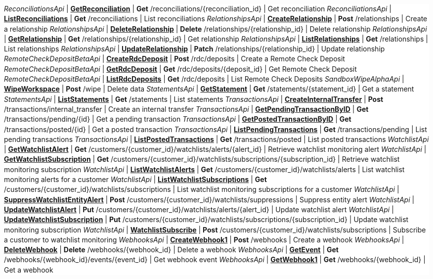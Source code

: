 *ReconciliationsApi* | [**GetReconciliation**](docs/ReconciliationsApi.md#getreconciliation) | **Get** /reconciliations/{reconciliation_id} | Get reconciliation
*ReconciliationsApi* | [**ListReconciliations**](docs/ReconciliationsApi.md#listreconciliations) | **Get** /reconciliations | List reconciliations
*RelationshipsApi* | [**CreateRelationship**](docs/RelationshipsApi.md#createrelationship) | **Post** /relationships | Create a relationship
*RelationshipsApi* | [**DeleteRelationship**](docs/RelationshipsApi.md#deleterelationship) | **Delete** /relationships/{relationship_id} | Delete relationship
*RelationshipsApi* | [**GetRelationship**](docs/RelationshipsApi.md#getrelationship) | **Get** /relationships/{relationship_id} | Get relationship
*RelationshipsApi* | [**ListRelationships**](docs/RelationshipsApi.md#listrelationships) | **Get** /relationships | List relationships
*RelationshipsApi* | [**UpdateRelationship**](docs/RelationshipsApi.md#updaterelationship) | **Patch** /relationships/{relationship_id} | Update relationship
*RemoteCheckDepositBetaApi* | [**CreateRdcDeposit**](docs/RemoteCheckDepositBetaApi.md#createrdcdeposit) | **Post** /rdc/deposits | Create a Remote Check Deposit
*RemoteCheckDepositBetaApi* | [**GetRdcDeposit**](docs/RemoteCheckDepositBetaApi.md#getrdcdeposit) | **Get** /rdc/deposits/{deposit_id} | Get Remote Check Deposit
*RemoteCheckDepositBetaApi* | [**ListRdcDeposits**](docs/RemoteCheckDepositBetaApi.md#listrdcdeposits) | **Get** /rdc/deposits | List Remote Check Deposits
*SandboxWipeAlphaApi* | [**WipeWorkspace**](docs/SandboxWipeAlphaApi.md#wipeworkspace) | **Post** /wipe | Delete data
*StatementsApi* | [**GetStatement**](docs/StatementsApi.md#getstatement) | **Get** /statements/{statement_id} | Get a statement
*StatementsApi* | [**ListStatements**](docs/StatementsApi.md#liststatements) | **Get** /statements | List statements
*TransactionsApi* | [**CreateInternalTransfer**](docs/TransactionsApi.md#createinternaltransfer) | **Post** /transactions/internal_transfer | Create an internal transfer
*TransactionsApi* | [**GetPendingTransactionByID**](docs/TransactionsApi.md#getpendingtransactionbyid) | **Get** /transactions/pending/{id} | Get a pending transaction
*TransactionsApi* | [**GetPostedTransactionByID**](docs/TransactionsApi.md#getpostedtransactionbyid) | **Get** /transactions/posted/{id} | Get a posted transaction
*TransactionsApi* | [**ListPendingTransactions**](docs/TransactionsApi.md#listpendingtransactions) | **Get** /transactions/pending | List pending transactions
*TransactionsApi* | [**ListPostedTransactions**](docs/TransactionsApi.md#listpostedtransactions) | **Get** /transactions/posted | List posted transactions
*WatchlistApi* | [**GetWatchlistAlert**](docs/WatchlistApi.md#getwatchlistalert) | **Get** /customers/{customer_id}/watchlists/alerts/{alert_id} | Retrieve watchlist monitoring alert
*WatchlistApi* | [**GetWatchlistSubscription**](docs/WatchlistApi.md#getwatchlistsubscription) | **Get** /customers/{customer_id}/watchlists/subscriptions/{subscription_id} | Retrieve watchlist monitoring subscription
*WatchlistApi* | [**ListWatchlistAlerts**](docs/WatchlistApi.md#listwatchlistalerts) | **Get** /customers/{customer_id}/watchlists/alerts | List watchlist monitoring alerts for a customer
*WatchlistApi* | [**ListWatchlistSubscriptions**](docs/WatchlistApi.md#listwatchlistsubscriptions) | **Get** /customers/{customer_id}/watchlists/subscriptions | List watchlist monitoring subscriptions for a customer
*WatchlistApi* | [**SuppressWatchlistEntityAlert**](docs/WatchlistApi.md#suppresswatchlistentityalert) | **Post** /customers/{customer_id}/watchlists/suppressions | Suppress entity alert
*WatchlistApi* | [**UpdateWatchlistAlert**](docs/WatchlistApi.md#updatewatchlistalert) | **Put** /customers/{customer_id}/watchlists/alerts/{alert_id} | Update watchlist alert
*WatchlistApi* | [**UpdateWatchlistSubscription**](docs/WatchlistApi.md#updatewatchlistsubscription) | **Put** /customers/{customer_id}/watchlists/subscriptions/{subscription_id} | Update watchlist monitoring subscription
*WatchlistApi* | [**WatchlistSubscribe**](docs/WatchlistApi.md#watchlistsubscribe) | **Post** /customers/{customer_id}/watchlists/subscriptions | Subscribe a customer to watchlist monitoring
*WebhooksApi* | [**CreateWebhook1**](docs/WebhooksApi.md#createwebhook1) | **Post** /webhooks | Create a webhook
*WebhooksApi* | [**DeleteWebhook**](docs/WebhooksApi.md#deletewebhook) | **Delete** /webhooks/{webhook_id} | Delete a webhook
*WebhooksApi* | [**GetEvent**](docs/WebhooksApi.md#getevent) | **Get** /webhooks/{webhook_id}/events/{event_id} | Get webhook event
*WebhooksApi* | [**GetWebhook1**](docs/WebhooksApi.md#getwebhook1) | **Get** /webhooks/{webhook_id} | Get a webhook